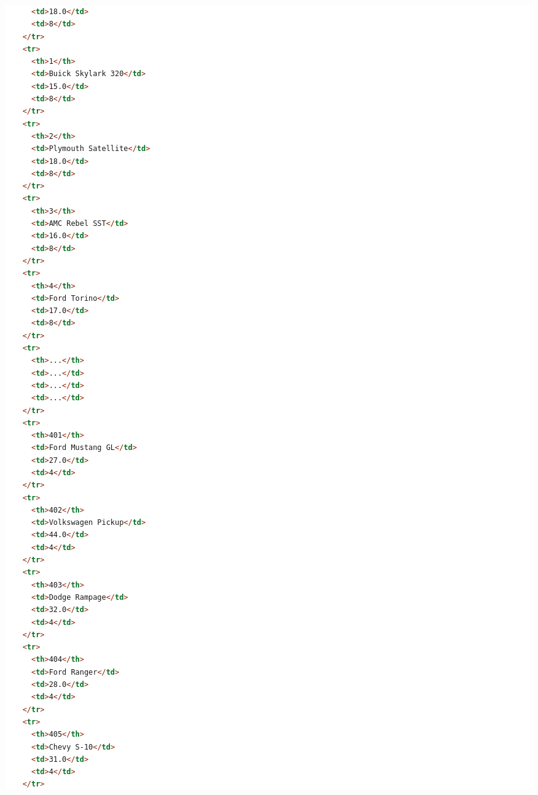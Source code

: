 ```html
      <td>18.0</td>
      <td>8</td>
    </tr>
    <tr>
      <th>1</th>
      <td>Buick Skylark 320</td>
      <td>15.0</td>
      <td>8</td>
    </tr>
    <tr>
      <th>2</th>
      <td>Plymouth Satellite</td>
      <td>18.0</td>
      <td>8</td>
    </tr>
    <tr>
      <th>3</th>
      <td>AMC Rebel SST</td>
      <td>16.0</td>
      <td>8</td>
    </tr>
    <tr>
      <th>4</th>
      <td>Ford Torino</td>
      <td>17.0</td>
      <td>8</td>
    </tr>
    <tr>
      <th>...</th>
      <td>...</td>
      <td>...</td>
      <td>...</td>
    </tr>
    <tr>
      <th>401</th>
      <td>Ford Mustang GL</td>
      <td>27.0</td>
      <td>4</td>
    </tr>
    <tr>
      <th>402</th>
      <td>Volkswagen Pickup</td>
      <td>44.0</td>
      <td>4</td>
    </tr>
    <tr>
      <th>403</th>
      <td>Dodge Rampage</td>
      <td>32.0</td>
      <td>4</td>
    </tr>
    <tr>
      <th>404</th>
      <td>Ford Ranger</td>
      <td>28.0</td>
      <td>4</td>
    </tr>
    <tr>
      <th>405</th>
      <td>Chevy S-10</td>
      <td>31.0</td>
      <td>4</td>
    </tr>
```